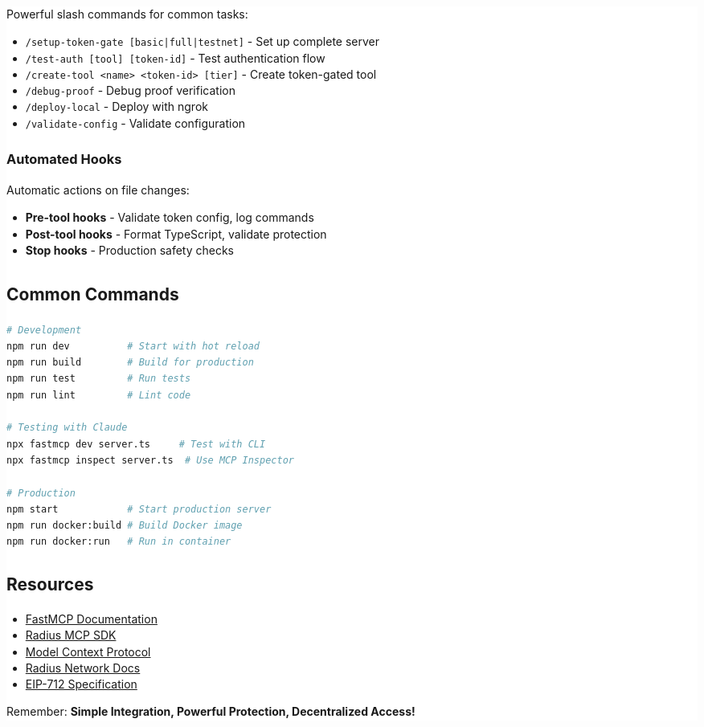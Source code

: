 Powerful slash commands for common tasks:

- `/setup-token-gate [basic|full|testnet]` - Set up complete server
- `/test-auth [tool] [token-id]` - Test authentication flow
- `/create-tool <name> <token-id> [tier]` - Create token-gated tool
- `/debug-proof` - Debug proof verification
- `/deploy-local` - Deploy with ngrok
- `/validate-config` - Validate configuration

### Automated Hooks

Automatic actions on file changes:

- **Pre-tool hooks** - Validate token config, log commands
- **Post-tool hooks** - Format TypeScript, validate protection
- **Stop hooks** - Production safety checks

## Common Commands

```bash
# Development
npm run dev          # Start with hot reload
npm run build        # Build for production
npm run test         # Run tests
npm run lint         # Lint code

# Testing with Claude
npx fastmcp dev server.ts     # Test with CLI
npx fastmcp inspect server.ts  # Use MCP Inspector

# Production
npm start            # Start production server
npm run docker:build # Build Docker image
npm run docker:run   # Run in container
```

## Resources

- [FastMCP Documentation](https://github.com/punkpeye/fastmcp)
- [Radius MCP SDK](https://github.com/radiustechsystems/mcp-sdk)
- [Model Context Protocol](https://modelcontextprotocol.io)
- [Radius Network Docs](https://docs.radiustech.xyz)
- [EIP-712 Specification](https://eips.ethereum.org/EIPS/eip-712)

Remember: **Simple Integration, Powerful Protection, Decentralized Access!**
